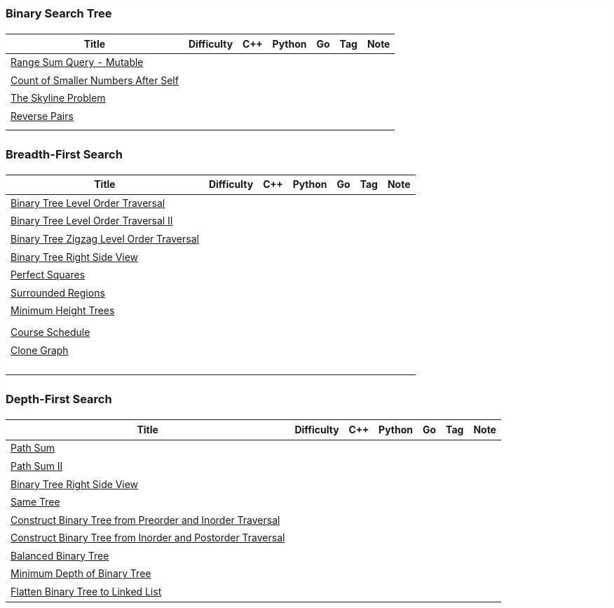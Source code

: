 

### Binary Search Tree
| Title                                                        | Difficulty | C++  | Python | Go   | Tag  | Note |
| ------------------------------------------------------------ | ---------- | ---- | ------ | ---- | ---- | ---- |
| [Range Sum Query - Mutable](https://leetcode.com/problems/range-sum-query-mutable) |            |      |        |      |      |      |
| [Count of Smaller Numbers After Self](https://leetcode.com/problems/count-of-smaller-numbers-after-self) |            |      |        |      |      |      |
| [The Skyline Problem](https://leetcode.com/problems/the-skyline-problem) |            |      |        |      |      |      |
| [Reverse Pairs](https://leetcode.com/problems/reverse-pairs) |            |      |        |      |      |      |
|                                                              |            |      |        |      |      |      |



### Breadth-First Search

| Title                                                        | Difficulty | C++  | Python | Go   | Tag  | Note |
| ------------------------------------------------------------ | ---------- | ---- | ------ | ---- | ---- | ---- |
| [Binary Tree Level Order Traversal](https://leetcode.com/problems/binary-tree-level-order-traversal) |            |      |        |      |      |      |
| [Binary Tree Level Order Traversal II](https://leetcode.com/problems/binary-tree-level-order-traversal-ii) |            |      |        |      |      |      |
| [Binary Tree Zigzag Level Order Traversal](https://leetcode.com/problems/binary-tree-zigzag-level-order-traversal) |            |      |        |      |      |      |
| [Binary Tree Right Side View](https://leetcode.com/problems/binary-tree-right-side-view) |            |      |        |      |      |      |
| [Perfect Squares](https://leetcode.com/problems/perfect-squares) |            |      |        |      |      |      |
| [Surrounded Regions](https://leetcode.com/problems/surrounded-regions) |            |      |        |      |      |      |
| [Minimum Height Trees](https://leetcode.com/problems/minimum-height-trees) |            |      |        |      |      |      |
|                                                              |            |      |        |      |      |      |
| [Course Schedule](https://leetcode.com/problems/course-schedule) |            |      |        |      |      |      |
| [Clone Graph](https://leetcode.com/problems/clone-graph)     |            |      |        |      |      |      |
|                                                              |            |      |        |      |      |      |
|                                                              |            |      |        |      |      |      |
|                                                              |            |      |        |      |      |      |
|                                                              |            |      |        |      |      |      |



### Depth-First Search

| Title                                                        | Difficulty | C++  | Python | Go   | Tag  | Note |
| ------------------------------------------------------------ | ---------- | ---- | ------ | ---- | ---- | ---- |
| [Path Sum](https://leetcode.com/problems/path-sum)           |            |      |        |      |      |      |
| [Path Sum II](https://leetcode.com/problems/path-sum-ii)     |            |      |        |      |      |      |
| [Binary Tree Right Side View](https://leetcode.com/problems/binary-tree-right-side-view) |            |      |        |      |      |      |
| [Same Tree](https://leetcode.com/problems/same-tree)         |            |      |        |      |      |      |
| [Construct Binary Tree from Preorder and Inorder Traversal](https://leetcode.com/problems/construct-binary-tree-from-preorder-and-inorder-traversal) |            |      |        |      |      |      |
| [Construct Binary Tree from Inorder and Postorder Traversal](https://leetcode.com/problems/construct-binary-tree-from-inorder-and-postorder-traversal) |            |      |        |      |      |      |
| [Balanced Binary Tree](https://leetcode.com/problems/balanced-binary-tree) |            |      |        |      |      |      |
| [Minimum Depth of Binary Tree](https://leetcode.com/problems/minimum-depth-of-binary-tree) |            |      |        |      |      |      |
| [Flatten Binary Tree to Linked List](https://leetcode.com/problems/flatten-binary-tree-to-linked-list) |            |      |        |      |      |      |